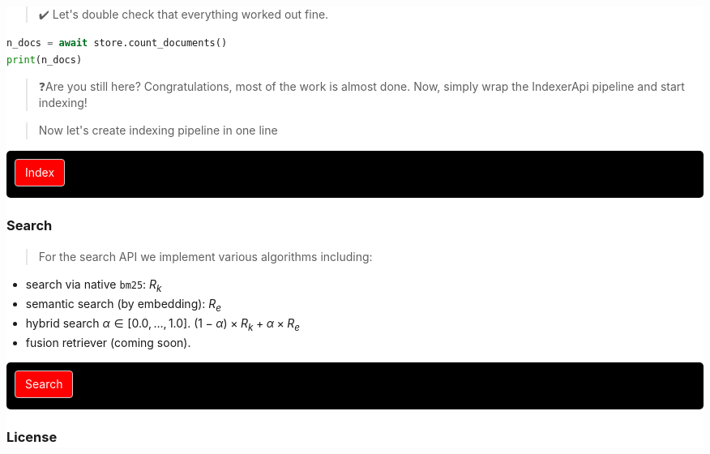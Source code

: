 > ✔️ Let's double check that everything worked out fine.

```python
n_docs = await store.count_documents()
print(n_docs)
```

>❓Are you still here? Congratulations, most of the work is almost done. Now, simply wrap the IndexerApi pipeline and start indexing!

> Now let's create indexing pipeline in one line

<details style="
background-color: #000; 
color: #fff; 
padding: 10px; 
border-radius: 5px;
"><summary style="display: inline-block; 
display: inline-block; 
padding: 6px 12px; 
margin-bottom: 4px;
border: 1px solid #ccc; 
border-radius: 4px; 
background-color: red; 
color: #fff;
cursor: pointer;
">Index</summary></details>

### Search
> For the search API we implement various algorithms including:
- search via native `bm25`: $R_k$
- semantic search (by embedding): $R_e$
- hybrid search $\alpha \in [0.0, \dots ,1.0]$. $(1 - \alpha) \times R_k + \alpha \times R_e$
- fusion retriever (coming soon).

<details style="
background-color: #000; 
color: #fff; 
padding: 10px; 
border-radius: 5px;
"><summary style="display: inline-block; 
display: inline-block; 
padding: 6px 12px; 
margin-bottom: 4px;
border: 1px solid #ccc; 
border-radius: 4px; 
background-color: red; 
color: #fff;
cursor: pointer;
">Search</summary></details>


### License
